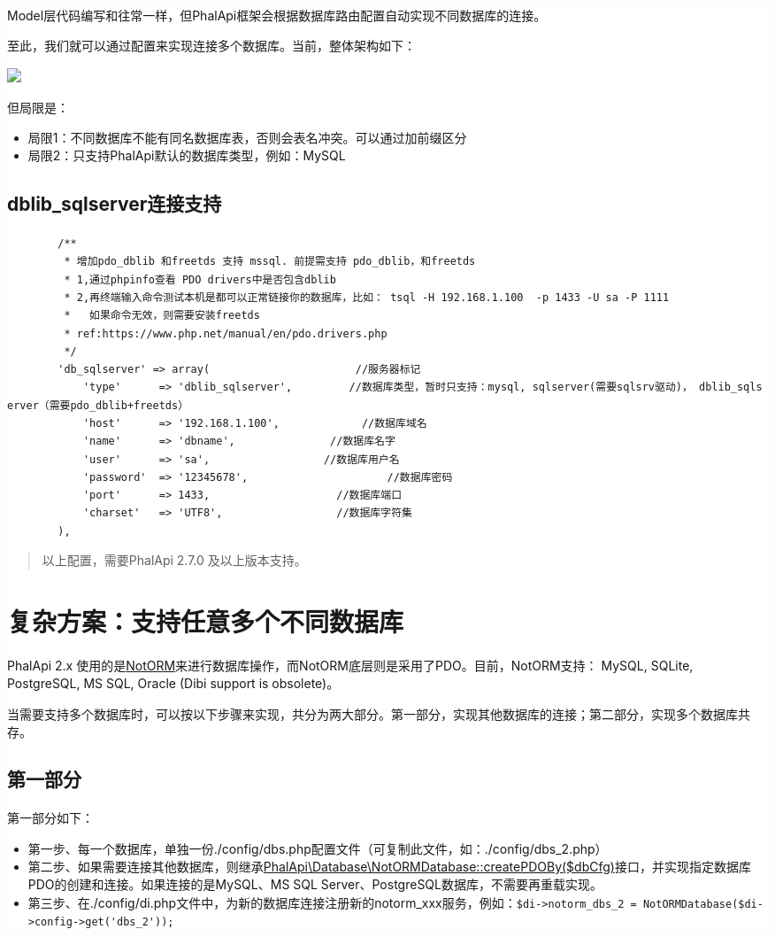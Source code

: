 Model层代码编写和往常一样，但PhalApi框架会根据数据库路由配置自动实现不同数据库的连接。

至此，我们就可以通过配置来实现连接多个数据库。当前，整体架构如下：

![](http://cd8.yesapi.net/yesyesapi_20190420121339_4c28ae473c5e932db3d31df18b901446.png)

但局限是：

 + 局限1：不同数据库不能有同名数据库表，否则会表名冲突。可以通过加前缀区分
 + 局限2：只支持PhalApi默认的数据库类型，例如：MySQL



## dblib_sqlserver连接支持

```
        /**
         * 增加pdo_dblib 和freetds 支持 mssql. 前提需支持 pdo_dblib，和freetds 
         * 1,通过phpinfo查看 PDO drivers中是否包含dblib 
         * 2,再终端输入命令测试本机是都可以正常链接你的数据库，比如： tsql -H 192.168.1.100  -p 1433 -U sa -P 1111 
         *   如果命令无效，则需要安装freetds
         * ref:https://www.php.net/manual/en/pdo.drivers.php
         */
        'db_sqlserver' => array(                       //服务器标记
            'type'      => 'dblib_sqlserver',         //数据库类型，暂时只支持：mysql, sqlserver(需要sqlsrv驱动)， dblib_sqlserver（需要pdo_dblib+freetds）
            'host'      => '192.168.1.100',             //数据库域名
            'name'      => 'dbname',               //数据库名字
            'user'      => 'sa',                  //数据库用户名
            'password'  => '12345678',                      //数据库密码
            'port'      => 1433,                    //数据库端口
            'charset'   => 'UTF8',                  //数据库字符集
        ),
```

> 以上配置，需要PhalApi 2.7.0 及以上版本支持。

# 复杂方案：支持任意多个不同数据库

PhalApi 2.x 使用的是[NotORM](http://www.notorm.com/)来进行数据库操作，而NotORM底层则是采用了PDO。目前，NotORM支持： MySQL, SQLite, PostgreSQL, MS SQL, Oracle (Dibi support is obsolete)。 

当需要支持多个数据库时，可以按以下步骤来实现，共分为两大部分。第一部分，实现其他数据库的连接；第二部分，实现多个数据库共存。

## 第一部分

第一部分如下：

 + 第一步、每一个数据库，单独一份./config/dbs.php配置文件（可复制此文件，如：./config/dbs_2.php）
 + 第二步、如果需要连接其他数据库，则继承[PhalApi\Database\NotORMDatabase::createPDOBy($dbCfg)](https://github.com/phalapi/kernal/blob/master/src/Database/NotORMDatabase.php)接口，并实现指定数据库PDO的创建和连接。如果连接的是MySQL、MS SQL Server、PostgreSQL数据库，不需要再重载实现。 
 + 第三步、在./config/di.php文件中，为新的数据库连接注册新的notorm_xxx服务，例如：```$di->notorm_dbs_2 = NotORMDatabase($di->config->get('dbs_2'));```
